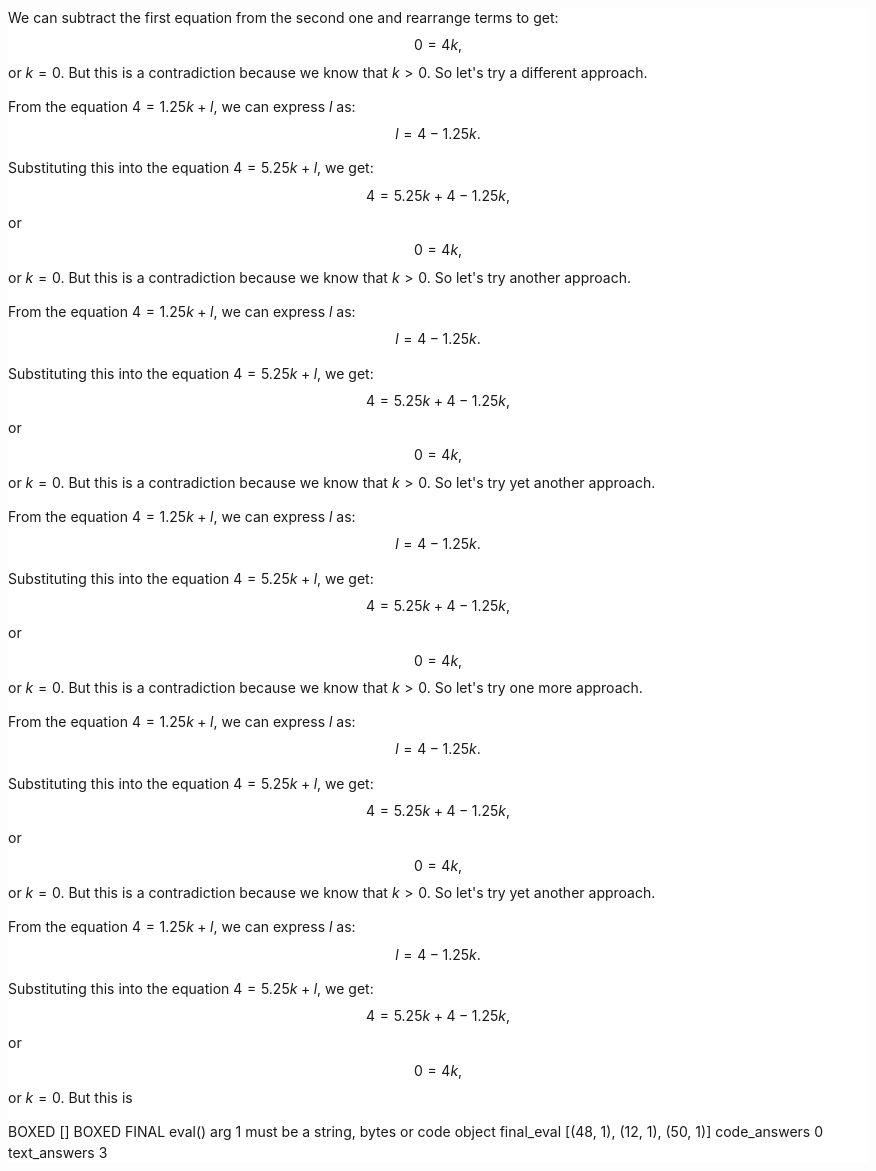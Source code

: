 We can subtract the first equation from the second one and rearrange terms to get:
$$0 = 4k,$$
or $k = 0$. But this is a contradiction because we know that $k > 0$. So let's try a different approach.

From the equation $4 = 1.25k + l$, we can express $l$ as:
$$l = 4 - 1.25k.$$

Substituting this into the equation $4 = 5.25k + l$, we get:
$$4 = 5.25k + 4 - 1.25k,$$
or $$0 = 4k,$$
or $k = 0$. But this is a contradiction because we know that $k > 0$. So let's try another approach.

From the equation $4 = 1.25k + l$, we can express $l$ as:
$$l = 4 - 1.25k.$$

Substituting this into the equation $4 = 5.25k + l$, we get:
$$4 = 5.25k + 4 - 1.25k,$$
or $$0 = 4k,$$
or $k = 0$. But this is a contradiction because we know that $k > 0$. So let's try yet another approach.

From the equation $4 = 1.25k + l$, we can express $l$ as:
$$l = 4 - 1.25k.$$

Substituting this into the equation $4 = 5.25k + l$, we get:
$$4 = 5.25k + 4 - 1.25k,$$
or $$0 = 4k,$$
or $k = 0$. But this is a contradiction because we know that $k > 0$. So let's try one more approach.

From the equation $4 = 1.25k + l$, we can express $l$ as:
$$l = 4 - 1.25k.$$

Substituting this into the equation $4 = 5.25k + l$, we get:
$$4 = 5.25k + 4 - 1.25k,$$
or $$0 = 4k,$$
or $k = 0$. But this is a contradiction because we know that $k > 0$. So let's try yet another approach.

From the equation $4 = 1.25k + l$, we can express $l$ as:
$$l = 4 - 1.25k.$$

Substituting this into the equation $4 = 5.25k + l$, we get:
$$4 = 5.25k + 4 - 1.25k,$$
or $$0 = 4k,$$
or $k = 0$. But this is

BOXED []
BOXED FINAL 
eval() arg 1 must be a string, bytes or code object final_eval
[(48, 1), (12, 1), (50, 1)]
code_answers 0 text_answers 3


